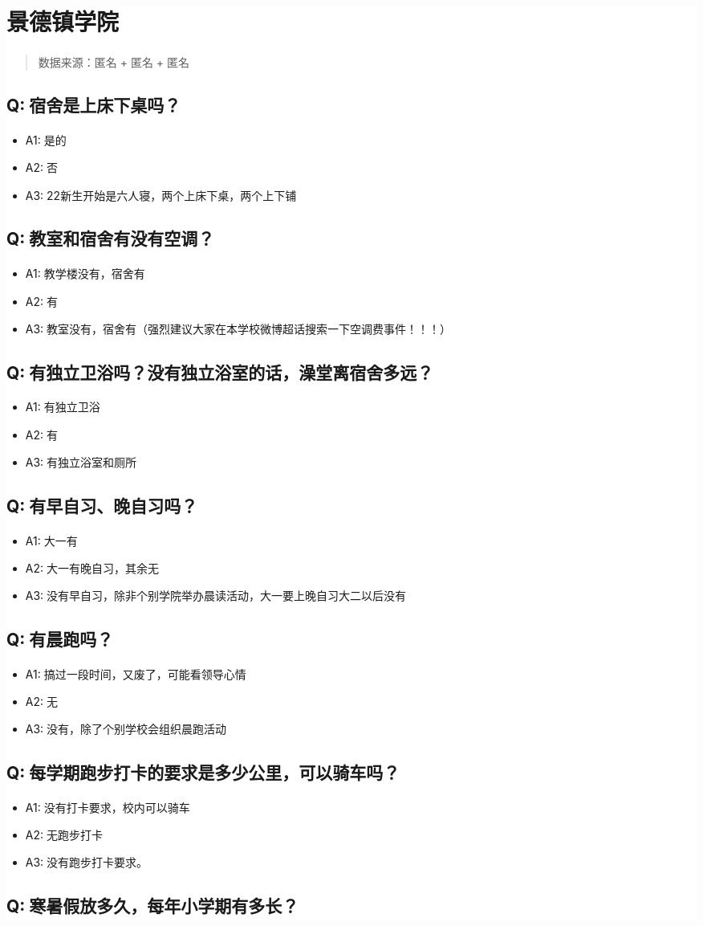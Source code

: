 # 景德镇学院

> 数据来源：匿名 + 匿名 + 匿名

## Q: 宿舍是上床下桌吗？

- A1: 是的

- A2: 否

- A3: 22新生开始是六人寝，两个上床下桌，两个上下铺

## Q: 教室和宿舍有没有空调？

- A1: 教学楼没有，宿舍有

- A2: 有

- A3: 教室没有，宿舍有（强烈建议大家在本学校微博超话搜索一下空调费事件！！！）

## Q: 有独立卫浴吗？没有独立浴室的话，澡堂离宿舍多远？

- A1: 有独立卫浴

- A2: 有

- A3: 有独立浴室和厕所

## Q: 有早自习、晚自习吗？

- A1: 大一有

- A2: 大一有晚自习，其余无

- A3: 没有早自习，除非个别学院举办晨读活动，大一要上晚自习大二以后没有

## Q: 有晨跑吗？

- A1: 搞过一段时间，又废了，可能看领导心情

- A2: 无

- A3: 没有，除了个别学校会组织晨跑活动

## Q: 每学期跑步打卡的要求是多少公里，可以骑车吗？

- A1: 没有打卡要求，校内可以骑车

- A2: 无跑步打卡

- A3: 没有跑步打卡要求。

## Q: 寒暑假放多久，每年小学期有多长？
